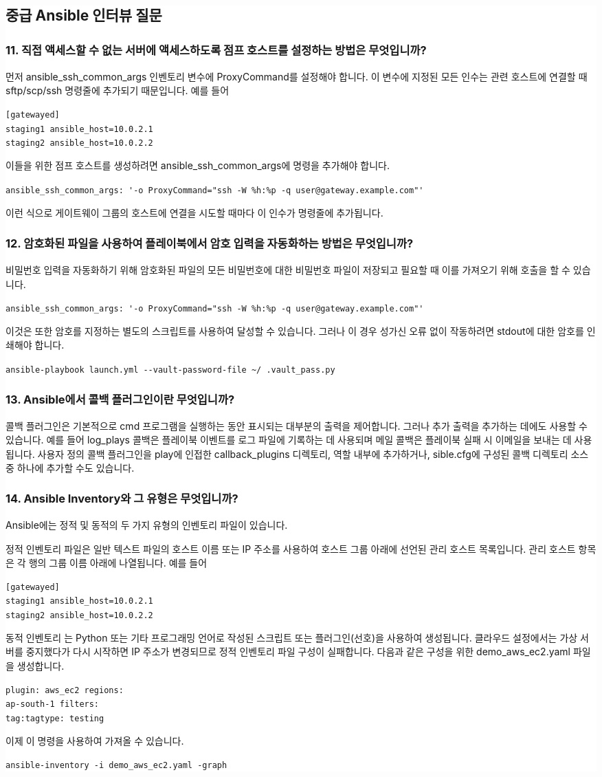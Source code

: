## 중급 Ansible 인터뷰 질문

### 11. 직접 액세스할 수 없는 서버에 액세스하도록 점프 호스트를 설정하는 방법은 무엇입니까?

먼저 ansible_ssh_common_args 인벤토리 변수에 ProxyCommand를 설정해야 합니다. 이 변수에 지정된 모든 인수는 관련 호스트에 연결할 때 sftp/scp/ssh 명령줄에 추가되기 때문입니다. 예를 들어
```
[gatewayed]
staging1 ansible_host=10.0.2.1
staging2 ansible_host=10.0.2.2
```
이들을 위한 점프 호스트를 생성하려면 ansible_ssh_common_args에 명령을 추가해야 합니다.
```
ansible_ssh_common_args: '-o ProxyCommand="ssh -W %h:%p -q user@gateway.example.com"'
```
이런 식으로 게이트웨이 그룹의 호스트에 연결을 시도할 때마다 이 인수가 명령줄에 추가됩니다.

### 12. 암호화된 파일을 사용하여 플레이북에서 암호 입력을 자동화하는 방법은 무엇입니까?

비밀번호 입력을 자동화하기 위해 암호화된 파일의 모든 비밀번호에 대한 비밀번호 파일이 저장되고 필요할 때 이를 가져오기 위해 호출을 할 수 있습니다.
```
ansible_ssh_common_args: '-o ProxyCommand="ssh -W %h:%p -q user@gateway.example.com"'
```
이것은 또한 암호를 지정하는 별도의 스크립트를 사용하여 달성할 수 있습니다. 그러나 이 경우 성가신 오류 없이 작동하려면 stdout에 대한 암호를 인쇄해야 합니다.
```
ansible-playbook launch.yml --vault-password-file ~/ .vault_pass.py
```
### 13. Ansible에서 콜백 플러그인이란 무엇입니까?

콜백 플러그인은 기본적으로 cmd 프로그램을 실행하는 동안 표시되는 대부분의 출력을 제어합니다. 그러나 추가 출력을 추가하는 데에도 사용할 수 있습니다. 예를 들어 log_plays 콜백은 플레이북 이벤트를 로그 파일에 기록하는 데 사용되며 메일 콜백은 플레이북 실패 시 이메일을 보내는 데 사용됩니다. 사용자 정의 콜백 플러그인을 play에 인접한 callback_plugins 디렉토리, 역할 내부에 추가하거나, sible.cfg에 구성된 콜백 디렉토리 소스 중 하나에 추가할 수도 있습니다.

### 14. Ansible Inventory와 그 유형은 무엇입니까?

Ansible에는 정적 및 동적의 두 가지 유형의 인벤토리 파일이 있습니다.

정적 인벤토리 파일은 일반 텍스트 파일의 호스트 이름 또는 IP 주소를 사용하여 호스트 그룹 아래에 선언된 관리 호스트 목록입니다. 관리 호스트 항목은 각 행의 그룹 이름 아래에 나열됩니다. 예를 들어
```
[gatewayed]
staging1 ansible_host=10.0.2.1
staging2 ansible_host=10.0.2.2
```

동적 인벤토리 는 Python 또는 기타 프로그래밍 언어로 작성된 스크립트 또는 플러그인(선호)을 사용하여 생성됩니다. 클라우드 설정에서는 가상 서버를 중지했다가 다시 시작하면 IP 주소가 변경되므로 정적 인벤토리 파일 구성이 실패합니다. 다음과 같은 구성을 위한 demo_aws_ec2.yaml 파일을 생성합니다.
```
plugin: aws_ec2 regions:
ap-south-1 filters:
tag:tagtype: testing
```
이제 이 명령을 사용하여 가져올 수 있습니다.
```
ansible-inventory -i demo_aws_ec2.yaml -graph
```
